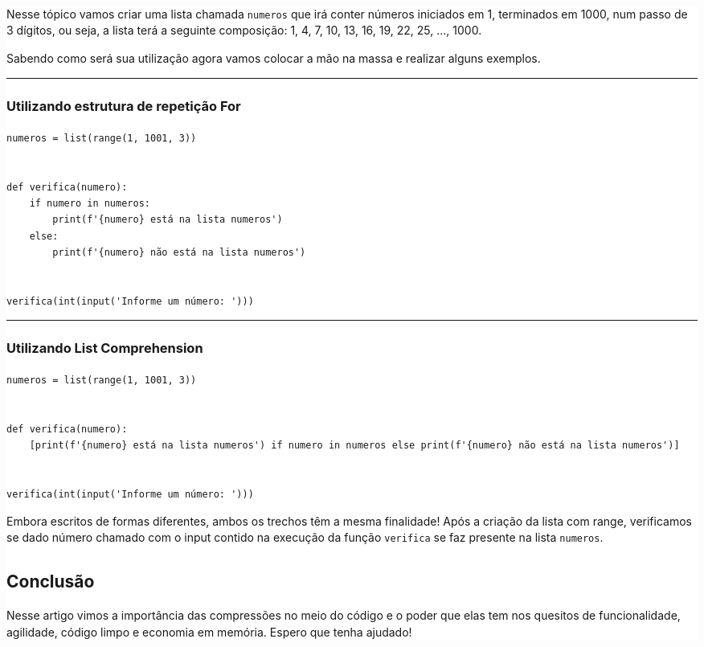 Nesse tópico vamos criar uma lista chamada `numeros` que irá conter números
iniciados em 1, terminados em 1000, num passo de 3 dígitos, ou seja, a lista
terá a seguinte composição: 1, 4, 7, 10, 13, 16, 19, 22, 25, …, 1000.

Sabendo como será sua utilização agora vamos colocar a mão na massa e realizar
alguns exemplos.

___

### Utilizando estrutura de repetição For

```{.py3 hl_lines='' linenums="1" title=""}
numeros = list(range(1, 1001, 3))


def verifica(numero):
    if numero in numeros:
        print(f'{numero} está na lista numeros')
    else:
        print(f'{numero} não está na lista numeros')


verifica(int(input('Informe um número: ')))
```

___

### Utilizando List Comprehension

```{.py3 hl_lines='' linenums="1" title=""}
numeros = list(range(1, 1001, 3))


def verifica(numero):
    [print(f'{numero} está na lista numeros') if numero in numeros else print(f'{numero} não está na lista numeros')]
     

verifica(int(input('Informe um número: ')))
```

Embora escritos de formas diferentes, ambos os trechos têm a mesma finalidade!
Após a criação da lista com range, verificamos se dado número chamado com o
input contido na execução da função `verifica` se faz presente na lista
`numeros`.

## Conclusão
Nesse artigo vimos a importância das compressões no meio do código e o poder que
elas tem nos quesitos de funcionalidade, agilidade, código limpo e economia em
memória. Espero que tenha ajudado! 
